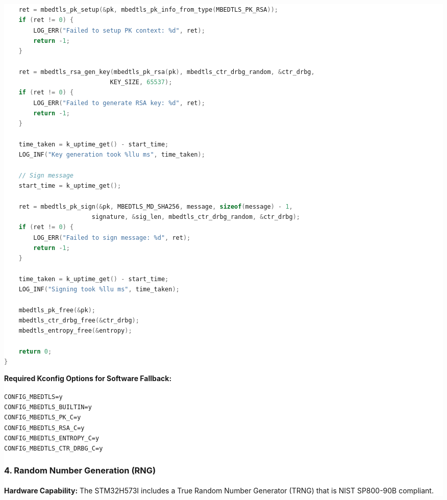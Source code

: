 ```c
    ret = mbedtls_pk_setup(&pk, mbedtls_pk_info_from_type(MBEDTLS_PK_RSA));
    if (ret != 0) {
        LOG_ERR("Failed to setup PK context: %d", ret);
        return -1;
    }

    ret = mbedtls_rsa_gen_key(mbedtls_pk_rsa(pk), mbedtls_ctr_drbg_random, &ctr_drbg,
                             KEY_SIZE, 65537);
    if (ret != 0) {
        LOG_ERR("Failed to generate RSA key: %d", ret);
        return -1;
    }

    time_taken = k_uptime_get() - start_time;
    LOG_INF("Key generation took %llu ms", time_taken);

    // Sign message
    start_time = k_uptime_get();

    ret = mbedtls_pk_sign(&pk, MBEDTLS_MD_SHA256, message, sizeof(message) - 1,
                        signature, &sig_len, mbedtls_ctr_drbg_random, &ctr_drbg);
    if (ret != 0) {
        LOG_ERR("Failed to sign message: %d", ret);
        return -1;
    }

    time_taken = k_uptime_get() - start_time;
    LOG_INF("Signing took %llu ms", time_taken);

    mbedtls_pk_free(&pk);
    mbedtls_ctr_drbg_free(&ctr_drbg);
    mbedtls_entropy_free(&entropy);

    return 0;
}
```

**Required Kconfig Options for Software Fallback:**

```
CONFIG_MBEDTLS=y
CONFIG_MBEDTLS_BUILTIN=y
CONFIG_MBEDTLS_PK_C=y
CONFIG_MBEDTLS_RSA_C=y
CONFIG_MBEDTLS_ENTROPY_C=y
CONFIG_MBEDTLS_CTR_DRBG_C=y
```

### 4. Random Number Generation (RNG)

**Hardware Capability:** The STM32H573I includes a True Random Number Generator (TRNG) that is NIST SP800-90B compliant.
